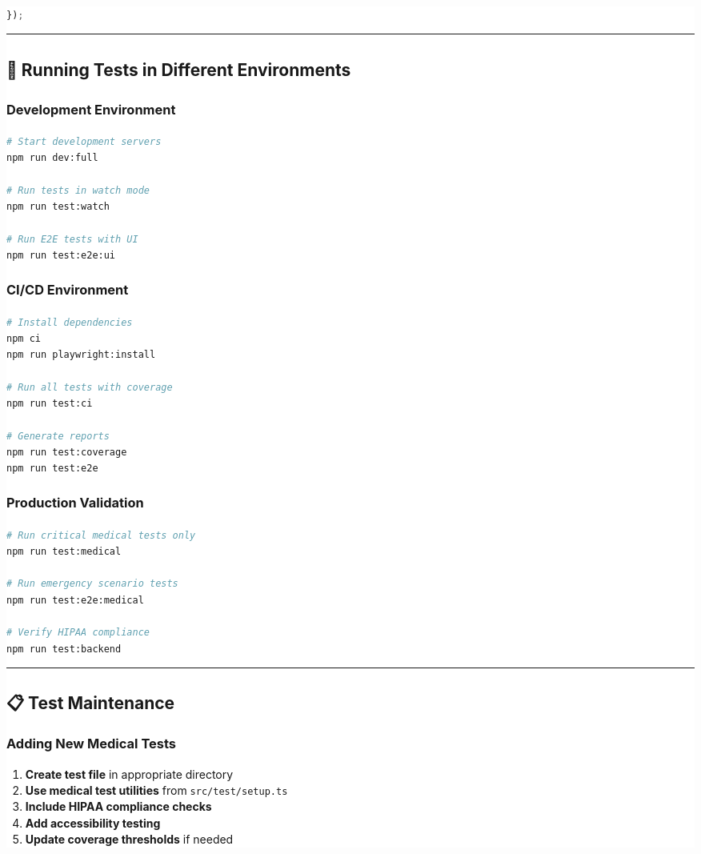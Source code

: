 ```typescript
});
```

---

## 🎯 **Running Tests in Different Environments**

### **Development Environment**
```bash
# Start development servers
npm run dev:full

# Run tests in watch mode
npm run test:watch

# Run E2E tests with UI
npm run test:e2e:ui
```

### **CI/CD Environment**
```bash
# Install dependencies
npm ci
npm run playwright:install

# Run all tests with coverage
npm run test:ci

# Generate reports
npm run test:coverage
npm run test:e2e
```

### **Production Validation**
```bash
# Run critical medical tests only
npm run test:medical

# Run emergency scenario tests
npm run test:e2e:medical

# Verify HIPAA compliance
npm run test:backend
```

---

## 📋 **Test Maintenance**

### **Adding New Medical Tests**
1. **Create test file** in appropriate directory
2. **Use medical test utilities** from `src/test/setup.ts`
3. **Include HIPAA compliance checks**
4. **Add accessibility testing**
5. **Update coverage thresholds** if needed

